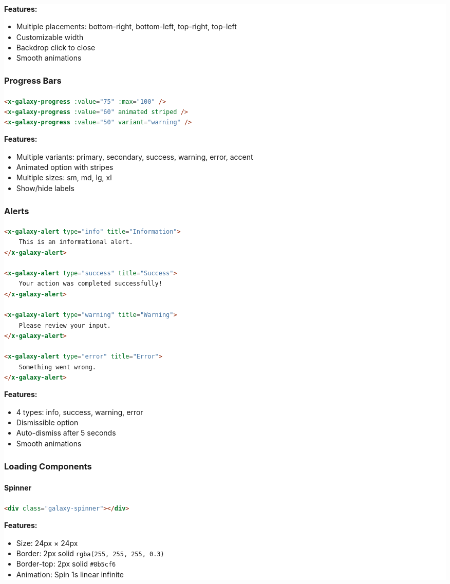 **Features:**
- Multiple placements: bottom-right, bottom-left, top-right, top-left
- Customizable width
- Backdrop click to close
- Smooth animations

### Progress Bars

```html
<x-galaxy-progress :value="75" :max="100" />
<x-galaxy-progress :value="60" animated striped />
<x-galaxy-progress :value="50" variant="warning" />
```

**Features:**
- Multiple variants: primary, secondary, success, warning, error, accent
- Animated option with stripes
- Multiple sizes: sm, md, lg, xl
- Show/hide labels

### Alerts

```html
<x-galaxy-alert type="info" title="Information">
    This is an informational alert.
</x-galaxy-alert>

<x-galaxy-alert type="success" title="Success">
    Your action was completed successfully!
</x-galaxy-alert>

<x-galaxy-alert type="warning" title="Warning">
    Please review your input.
</x-galaxy-alert>

<x-galaxy-alert type="error" title="Error">
    Something went wrong.
</x-galaxy-alert>
```

**Features:**
- 4 types: info, success, warning, error
- Dismissible option
- Auto-dismiss after 5 seconds
- Smooth animations

### Loading Components

#### Spinner
```html
<div class="galaxy-spinner"></div>
```

**Features:**
- Size: 24px × 24px
- Border: 2px solid `rgba(255, 255, 255, 0.3)`
- Border-top: 2px solid `#8b5cf6`
- Animation: Spin 1s linear infinite
